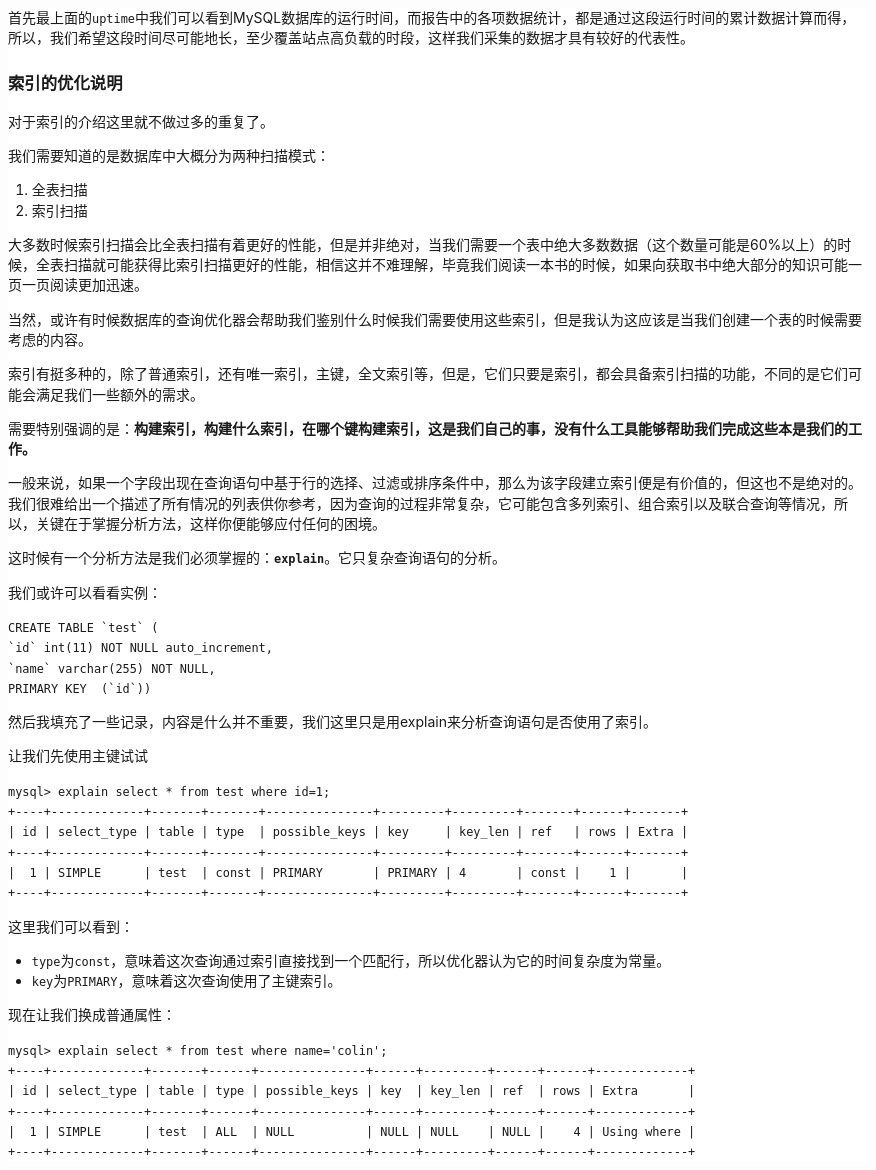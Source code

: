 首先最上面的`uptime`中我们可以看到MySQL数据库的运行时间，而报告中的各项数据统计，都是通过这段运行时间的累计数据计算而得，所以，我们希望这段时间尽可能地长，至少覆盖站点高负载的时段，这样我们采集的数据才具有较好的代表性。
### 索引的优化说明

对于索引的介绍这里就不做过多的重复了。

我们需要知道的是数据库中大概分为两种扫描模式：
1. 全表扫描
2. 索引扫描

大多数时候索引扫描会比全表扫描有着更好的性能，但是并非绝对，当我们需要一个表中绝大多数数据（这个数量可能是60%以上）的时候，全表扫描就可能获得比索引扫描更好的性能，相信这并不难理解，毕竟我们阅读一本书的时候，如果向获取书中绝大部分的知识可能一页一页阅读更加迅速。

当然，或许有时候数据库的查询优化器会帮助我们鉴别什么时候我们需要使用这些索引，但是我认为这应该是当我们创建一个表的时候需要考虑的内容。

索引有挺多种的，除了普通索引，还有唯一索引，主键，全文索引等，但是，它们只要是索引，都会具备索引扫描的功能，不同的是它们可能会满足我们一些额外的需求。

需要特别强调的是：**构建索引，构建什么索引，在哪个键构建索引，这是我们自己的事，没有什么工具能够帮助我们完成这些本是我们的工作。**

一般来说，如果一个字段出现在查询语句中基于行的选择、过滤或排序条件中，那么为该字段建立索引便是有价值的，但这也不是绝对的。我们很难给出一个描述了所有情况的列表供你参考，因为查询的过程非常复杂，它可能包含多列索引、组合索引以及联合查询等情况，所以，关键在于掌握分析方法，这样你便能够应付任何的困境。

这时候有一个分析方法是我们必须掌握的：**`explain`**。它只复杂查询语句的分析。

我们或许可以看看实例：

```
CREATE TABLE `test` (  
`id` int(11) NOT NULL auto_increment,  
`name` varchar(255) NOT NULL,  
PRIMARY KEY  (`id`)) 
```

然后我填充了一些记录，内容是什么并不重要，我们这里只是用explain来分析查询语句是否使用了索引。

让我们先使用主键试试

```
mysql> explain select * from test where id=1;
+----+-------------+-------+-------+---------------+---------+---------+-------+------+-------+
| id | select_type | table | type  | possible_keys | key     | key_len | ref   | rows | Extra |
+----+-------------+-------+-------+---------------+---------+---------+-------+------+-------+
|  1 | SIMPLE      | test  | const | PRIMARY       | PRIMARY | 4       | const |    1 |       | 
+----+-------------+-------+-------+---------------+---------+---------+-------+------+-------+ 
```

这里我们可以看到：
- `type`为`const`，意味着这次查询通过索引直接找到一个匹配行，所以优化器认为它的时间复杂度为常量。
- `key`为`PRIMARY`，意味着这次查询使用了主键索引。

现在让我们换成普通属性：

```
mysql> explain select * from test where name='colin';
+----+-------------+-------+------+---------------+------+---------+------+------+-------------+
| id | select_type | table | type | possible_keys | key  | key_len | ref  | rows | Extra       |
+----+-------------+-------+------+---------------+------+---------+------+------+-------------+
|  1 | SIMPLE      | test  | ALL  | NULL          | NULL | NULL    | NULL |    4 | Using where | 
+----+-------------+-------+------+---------------+------+---------+------+------+-------------+ 
```
